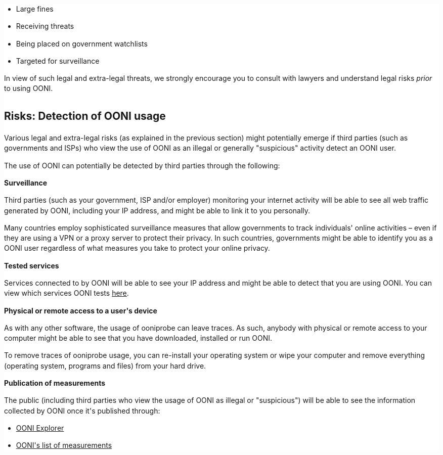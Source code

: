* Large fines

* Receiving threats

* Being placed on government watchlists

* Targeted for surveillance

In view of such legal and extra-legal threats, we strongly encourage you to
consult with lawyers and understand legal risks *prior* to using OONI. 

## Risks: Detection of OONI usage

Various legal and extra-legal risks (as explained in the previous section) might
potentially emerge if third parties (such as governments and ISPs) who view the
use of OONI as an illegal or generally "suspicious" activity detect an OONI
user.

The use of OONI can potentially be detected by third parties through the
following:

**Surveillance**

Third parties (such as your government, ISP and/or employer) monitoring your
internet activity will be able to see all web traffic generated by OONI,
including your IP address, and might be able to link it to you personally.

Many countries employ sophisticated surveillance measures that allow governments
to track individuals' online activities – even if they are using a VPN or a
proxy server to protect their privacy. In such countries, governments might be
able to identify you as a OONI user regardless of what measures you take to
protect your online privacy. 

**Tested services**

Services connected to by OONI will be able to see your IP address and might be
able to detect that you are using OONI. You can view which services OONI tests
[here](https://github.com/citizenlab/test-lists/tree/master/lists).

**Physical or remote access to a user's device**

As with any other software, the usage of ooniprobe can leave traces. As such,
anybody with physical or remote access to your computer might be able to see
that you have downloaded, installed or run OONI.

To remove traces of ooniprobe usage, you can re-install your operating system or
wipe your computer and remove everything (operating system, programs and files)
from your hard drive.

**Publication of measurements**

The public (including third parties who view the usage of OONI as illegal or
"suspicious") will be able to see the information collected by OONI once it's
published through:

* [OONI Explorer](https://explorer.ooni.torproject.org/world/)

* [OONI's list of measurements](https://measurements.ooni.torproject.org/)
